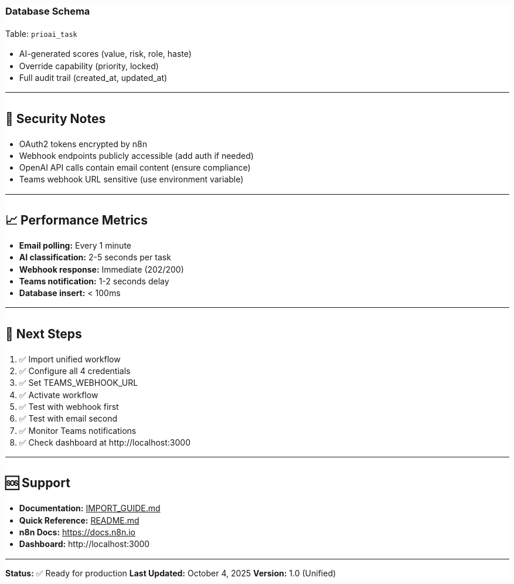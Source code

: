 ### Database Schema
Table: `prioai_task`
- AI-generated scores (value, risk, role, haste)
- Override capability (priority, locked)
- Full audit trail (created_at, updated_at)

---

## 🔐 Security Notes

- OAuth2 tokens encrypted by n8n
- Webhook endpoints publicly accessible (add auth if needed)
- OpenAI API calls contain email content (ensure compliance)
- Teams webhook URL sensitive (use environment variable)

---

## 📈 Performance Metrics

- **Email polling:** Every 1 minute
- **AI classification:** 2-5 seconds per task
- **Webhook response:** Immediate (202/200)
- **Teams notification:** 1-2 seconds delay
- **Database insert:** < 100ms

---

## 🎯 Next Steps

1. ✅ Import unified workflow
2. ✅ Configure all 4 credentials
3. ✅ Set TEAMS_WEBHOOK_URL
4. ✅ Activate workflow
5. ✅ Test with webhook first
6. ✅ Test with email second
7. ✅ Monitor Teams notifications
8. ✅ Check dashboard at http://localhost:3000

---

## 🆘 Support

- **Documentation:** [IMPORT_GUIDE.md](./IMPORT_GUIDE.md)
- **Quick Reference:** [README.md](./README.md)
- **n8n Docs:** https://docs.n8n.io
- **Dashboard:** http://localhost:3000

---

**Status:** ✅ Ready for production
**Last Updated:** October 4, 2025
**Version:** 1.0 (Unified)
